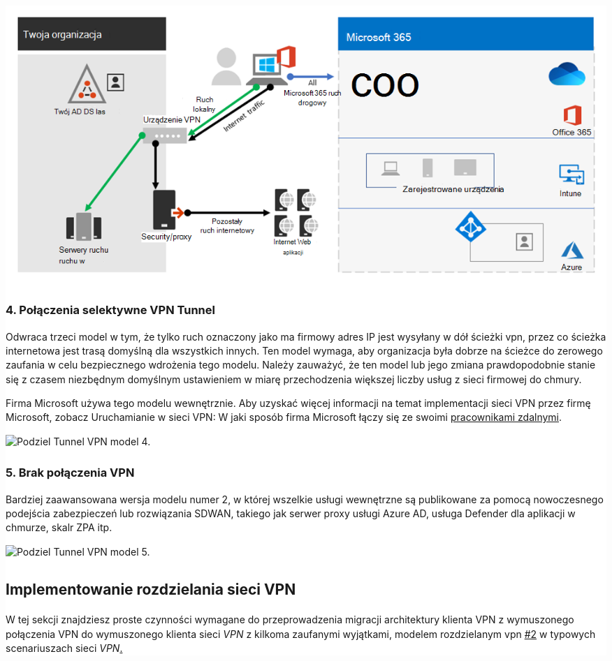 ![Dzielenie Tunnel VPN model 3.](../media/vpn-split-tunneling/vpn-model-3.png)

### <a name="4-vpn-selective-tunnel"></a>4. Połączenia selektywne VPN Tunnel

Odwraca trzeci model w tym, że tylko ruch oznaczony jako ma firmowy adres IP jest wysyłany w dół ścieżki vpn, przez co ścieżka internetowa jest trasą domyślną dla wszystkich innych. Ten model wymaga, aby organizacja była dobrze na ścieżce do [](https://www.microsoft.com/security/zero-trust?rtc=1) zerowego zaufania w celu bezpiecznego wdrożenia tego modelu. Należy zauważyć, że ten model lub jego zmiana prawdopodobnie stanie się z czasem niezbędnym domyślnym ustawieniem w miarę przechodzenia większej liczby usług z sieci firmowej do chmury.

Firma Microsoft używa tego modelu wewnętrznie. Aby uzyskać więcej informacji na temat implementacji sieci VPN przez firmę Microsoft, zobacz Uruchamianie w sieci VPN: W jaki sposób firma Microsoft łączy się ze swoimi [pracownikami zdalnymi](https://www.microsoft.com/itshowcase/blog/running-on-vpn-how-microsoft-is-keeping-its-remote-workforce-connected/?elevate-lv).

![Podziel Tunnel VPN model 4.](../media/vpn-split-tunneling/vpn-model-4.png)

### <a name="5-no-vpn"></a>5. Brak połączenia VPN

Bardziej zaawansowana wersja modelu numer 2, w której wszelkie usługi wewnętrzne są publikowane za pomocą nowoczesnego podejścia zabezpieczeń lub rozwiązania SDWAN, takiego jak serwer proxy usługi Azure AD, usługa Defender dla aplikacji w chmurze, skalr ZPA itp.

![Podziel Tunnel VPN model 5.](../media/vpn-split-tunneling/vpn-model-5.png)

## <a name="implement-vpn-split-tunneling"></a>Implementowanie rozdzielania sieci VPN

W tej sekcji znajdziesz proste czynności wymagane do przeprowadzenia migracji architektury klienta VPN z wymuszonego połączenia VPN do wymuszonego klienta sieci _VPN_ z kilkoma zaufanymi wyjątkami, modelem rozdzielanym vpn [#2](#2-vpn-forced-tunnel-with-a-small-number-of-trusted-exceptions) w typowych scenariuszach sieci _VPN_[.](#common-vpn-scenarios)
